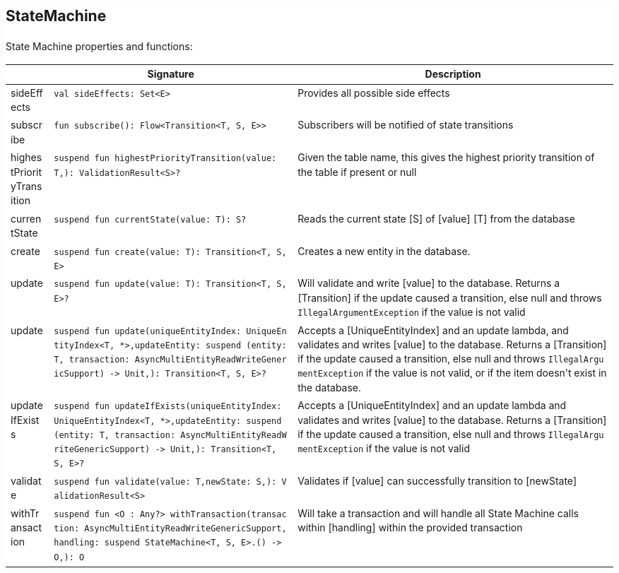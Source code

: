 ## StateMachine

State Machine properties and functions:

|                           | Signature                                                                                                                                                                                     | Description                                                                                                                                                                                                                                                                          |
|---------------------------|-----------------------------------------------------------------------------------------------------------------------------------------------------------------------------------------------|--------------------------------------------------------------------------------------------------------------------------------------------------------------------------------------------------------------------------------------------------------------------------------------|
| sideEffects               | `val sideEffects: Set<E>`                                                                                                                                                                     | Provides all possible side effects                                                                                                                                                                                                                                                   |
| subscribe                 | `fun subscribe(): Flow<Transition<T, S, E>>`                                                                                                                                                  | Subscribers will be notified of state transitions                                                                                                                                                                                                                                    |
| highestPriorityTransition | `suspend fun highestPriorityTransition(value: T,): ValidationResult<S>?`                                                                                                                      | Given the table name, this gives the highest priority transition of the table if present or null                                                                                                                                                                                       |
| currentState              | `suspend fun currentState(value: T): S?`                                                                                                                                                      | Reads the current state [S] of [value] [T] from the database                                                                                                                                                                                                                         |
| create                    | `suspend fun create(value: T): Transition<T, S, E>`                                                                                                                                           | Creates a new entity in the database.                                                                                                                                                                                                                                                |
| update                    | `suspend fun update(value: T): Transition<T, S, E>?`                                                                                                                                          | Will validate and write [value] to the database. Returns a [Transition] if the update caused a transition, else null and throws `IllegalArgumentException` if the value is not valid                                                                                                   |
| update                    | `suspend fun update(uniqueEntityIndex: UniqueEntityIndex<T, *>,updateEntity: suspend (entity: T, transaction: AsyncMultiEntityReadWriteGenericSupport) -> Unit,): Transition<T, S, E>?`       | Accepts a [UniqueEntityIndex] and an update lambda, and validates and writes [value] to the database. Returns a [Transition] if the update caused a transition, else null and throws `IllegalArgumentException` if the value is not valid, or if the item doesn't exist in the database. |
| updateIfExists            | `suspend fun updateIfExists(uniqueEntityIndex: UniqueEntityIndex<T, *>,updateEntity: suspend (entity: T, transaction: AsyncMultiEntityReadWriteGenericSupport) -> Unit,): Transition<T, S, E>?` | Accepts a [UniqueEntityIndex] and an update lambda and validates and writes [value] to the database. Returns a [Transition] if the update caused a transition, else null and throws `IllegalArgumentException` if the value is not valid                                                |
| validate                  | `suspend fun validate(value: T,newState: S,): ValidationResult<S>`                                                                                                                            | Validates if [value] can successfully transition to [newState]                                                                                                                                                                                                                       |
| withTransaction | `suspend fun <O : Any?> withTransaction(transaction: AsyncMultiEntityReadWriteGenericSupport,handling: suspend StateMachine<T, S, E>.() -> O,): O` | Will take a transaction and will handle all State Machine calls within [handling] within the provided transaction  |